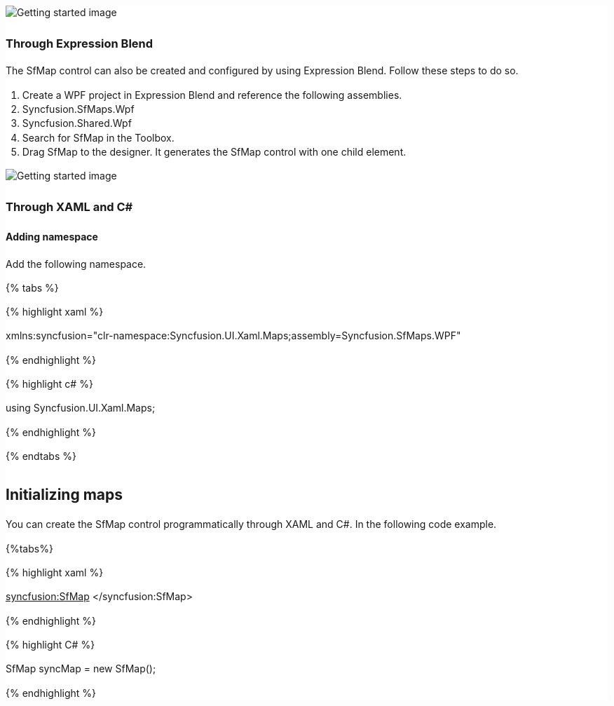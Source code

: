 ![Getting started image](Getting-Started_images/Getting-Started_img1.png)



### Through Expression Blend

The SfMap control can also be created and configured by using Expression Blend. Follow these steps to do so.

1. Create a WPF project in Expression Blend and reference the following assemblies.
1. Syncfusion.SfMaps.Wpf
2. Syncfusion.Shared.Wpf     
2. Search for SfMap in the Toolbox.
3. Drag SfMap to the designer. It generates the SfMap control with one child element.



![Getting started image](Getting-Started_images/Getting-Started_img2.png)



### Through XAML and C#

#### Adding namespace

Add the following namespace.

{% tabs %}

{% highlight xaml %}

xmlns:syncfusion="clr-namespace:Syncfusion.UI.Xaml.Maps;assembly=Syncfusion.SfMaps.WPF"

{% endhighlight %}

{% highlight c# %}

using Syncfusion.UI.Xaml.Maps;

{% endhighlight %}

{% endtabs %}

## Initializing maps

You can create the SfMap control programmatically through XAML and C#. In the following code example. 

{%tabs%}

{% highlight xaml %}
       
<syncfusion:SfMap>
</syncfusion:SfMap>

{% endhighlight %}

{% highlight C# %}

SfMap syncMap = new SfMap(); 
           
{% endhighlight %}
